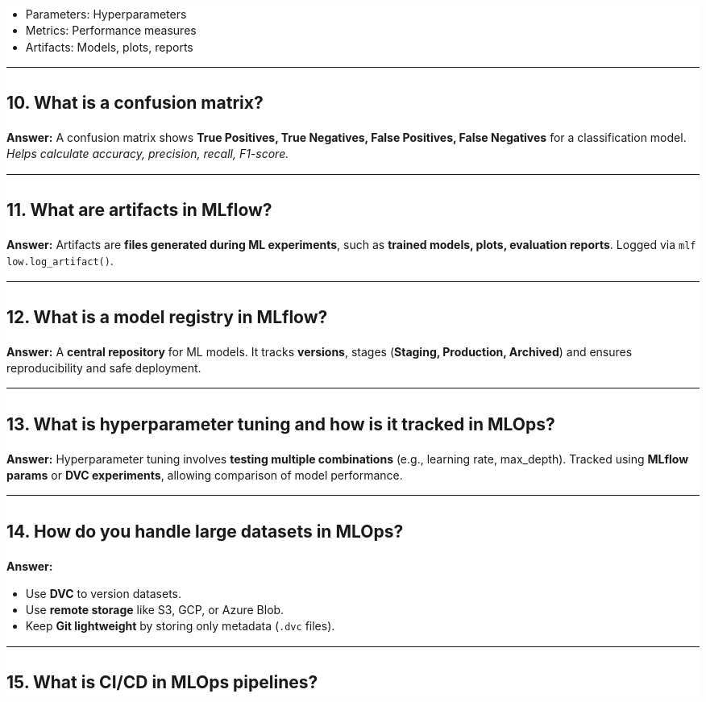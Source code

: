 * Parameters: Hyperparameters
* Metrics: Performance measures
* Artifacts: Models, plots, reports

---

## **10. What is a confusion matrix?**

**Answer:**
A confusion matrix shows **True Positives, True Negatives, False Positives, False Negatives** for a classification model.
*Helps calculate accuracy, precision, recall, F1-score.*

---

## **11. What are artifacts in MLflow?**

**Answer:**
Artifacts are **files generated during ML experiments**, such as **trained models, plots, evaluation reports**. Logged via `mlflow.log_artifact()`.

---

## **12. What is a model registry in MLflow?**

**Answer:**
A **central repository** for ML models. It tracks **versions**, stages (**Staging, Production, Archived**) and ensures reproducibility and safe deployment.

---

## **13. What is hyperparameter tuning and how is it tracked in MLOps?**

**Answer:**
Hyperparameter tuning involves **testing multiple combinations** (e.g., learning rate, max_depth).
Tracked using **MLflow params** or **DVC experiments**, allowing comparison of model performance.

---

## **14. How do you handle large datasets in MLOps?**

**Answer:**

* Use **DVC** to version datasets.
* Use **remote storage** like S3, GCP, or Azure Blob.
* Keep **Git lightweight** by storing only metadata (`.dvc` files).

---

## **15. What is CI/CD in MLOps pipelines?**
